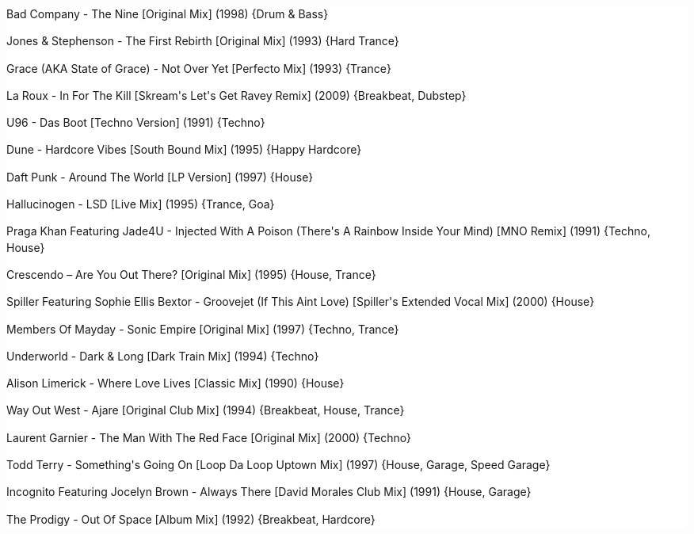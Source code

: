 Bad Company - The Nine [Original Mix] (1998)
{Drum & Bass}

Jones & Stephenson - The First Rebirth [Original Mix] (1993)
{Hard Trance}

Grace (AKA State of Grace) - Not Over Yet [Perfecto Mix] (1993)
{Trance}

La Roux - In For The Kill [Skream's Let's Get Ravey Remix] (2009)
{Breakbeat, Dubstep}

U96 - Das Boot [Techno Version] (1991)
{Techno}

Dune - Hardcore Vibes [South Bound Mix] (1995)
{Happy Hardcore}

Daft Punk - Around The World [LP Version] (1997)
{House}

Hallucinogen - LSD [Live Mix] (1995)
{Trance, Goa}

Praga Khan Featuring Jade4U - Injected With A Poison (There's A Rainbow Inside Your Mind) [MNO Remix] (1991)
{Techno, House}

Crescendo – Are You Out There? [Original Mix] (1995)
{House, Trance}

Spiller Featuring Sophie Ellis Bextor - Groovejet (If This Aint Love) [Spiller's Extended Vocal Mix] (2000)
{House}

Members Of Mayday - Sonic Empire [Original Mix] (1997)
{Techno, Trance}

Underworld - Dark & Long [Dark Train Mix] (1994)
{Techno}

Alison Limerick - Where Love Lives [Classic Mix] (1990)
{House}

Way Out West - Ajare [Original Club Mix] (1994)
{Breakbeat, House, Trance}

Laurent Garnier - The Man With The Red Face [Original Mix] (2000)
{Techno}

Todd Terry - Something's Going On [Loop Da Loop Uptown Mix] (1997)
{House, Garage, Speed Garage}

Incognito Featuring Jocelyn Brown - Always There [David Morales Club Mix] (1991)
{House, Garage}

The Prodigy - Out Of Space [Album Mix] (1992)
{Breakbeat, Hardcore}

